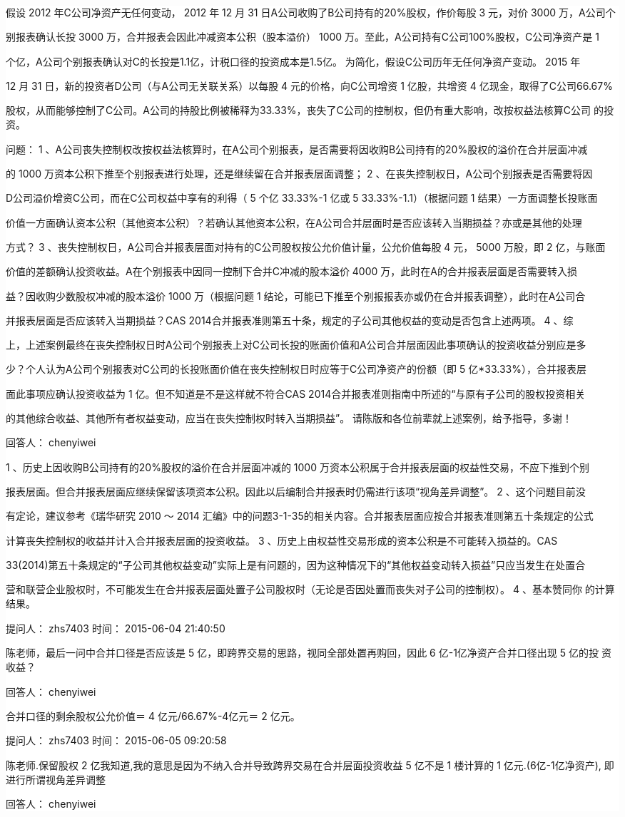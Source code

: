 假设 2012 年C公司净资产无任何变动， 2012 年 12 月 31 日A公司收购了B公司持有的20%股权，作价每股 3 元，对价 3000 万，A公司个

别报表确认长投 3000 万，合并报表会因此冲减资本公积（股本溢价） 1000 万。至此，A公司持有C公司100%股权，C公司净资产是 1

个亿，A公司个别报表确认对C的长投是1.1亿，计税口径的投资成本是1.5亿。 为简化，假设C公司历年无任何净资产变动。 2015 年

12 月 31 日，新的投资者D公司（与A公司无关联关系）以每股 4 元的价格，向C公司增资 1 亿股，共增资 4 亿现金，取得了C公司66.67%

股权，从而能够控制了C公司。A公司的持股比例被稀释为33.33%，丧失了C公司的控制权，但仍有重大影响，改按权益法核算C公司
的投资。

问题： 1 、A公司丧失控制权改按权益法核算时，在A公司个别报表，是否需要将因收购B公司持有的20%股权的溢价在合并层面冲减

的 1000 万资本公积下推至个别报表进行处理，还是继续留在合并报表层面调整； 2 、在丧失控制权日，A公司个别报表是否需要将因

D公司溢价增资C公司，而在C公司权益中享有的利得（ 5 个亿 33.33%-1 亿或 5 33.33%-1.1）（根据问题 1 结果）一方面调整长投账面

价值一方面确认资本公积（其他资本公积）？若确认其他资本公积，在A公司合并层面时是否应该转入当期损益？亦或是其他的处理

方式？ 3 、丧失控制权日，A公司合并报表层面对持有的C公司股权按公允价值计量，公允价值每股 4 元， 5000 万股，即 2 亿，与账面

价值的差额确认投资收益。A在个别报表中因同一控制下合并C冲减的股本溢价 4000 万，此时在A的合并报表层面是否需要转入损

益？因收购少数股权冲减的股本溢价 1000 万（根据问题 1 结论，可能已下推至个别报报表亦或仍在合并报表调整），此时在A公司合

并报表层面是否应该转入当期损益？CAS 2014合并报表准则第五十条，规定的子公司其他权益的变动是否包含上述两项。 4 、综

上，上述案例最终在丧失控制权日时A公司个别报表上对C公司长投的账面价值和A公司合并层面因此事项确认的投资收益分别应是多

少？个人认为A公司个别报表对C公司的长投账面价值在丧失控制权日时应等于C公司净资产的份额（即 5 亿*33.33%），合并报表层

面此事项应确认投资收益为 1 亿。但不知道是不是这样就不符合CAS 2014合并报表准则指南中所述的“与原有子公司的股权投资相关

的其他综合收益、其他所有者权益变动，应当在丧失控制权时转入当期损益”。 请陈版和各位前辈就上述案例，给予指导，多谢！

回答人： chenyiwei

1 、历史上因收购B公司持有的20%股权的溢价在合并层面冲减的 1000 万资本公积属于合并报表层面的权益性交易，不应下推到个别

报表层面。但合并报表层面应继续保留该项资本公积。因此以后编制合并报表时仍需进行该项“视角差异调整”。 2 、这个问题目前没

有定论，建议参考《瑞华研究 2010 ～ 2014 汇编》中的问题3-1-35的相关内容。合并报表层面应按合并报表准则第五十条规定的公式

计算丧失控制权的收益并计入合并报表层面的投资收益。 3 、历史上由权益性交易形成的资本公积是不可能转入损益的。CAS

33(2014)第五十条规定的“子公司其他权益变动”实际上是有问题的，因为这种情况下的“其他权益变动转入损益”只应当发生在处置合

营和联营企业股权时，不可能发生在合并报表层面处置子公司股权时（无论是否因处置而丧失对子公司的控制权）。 4 、基本赞同你
的计算结果。

提问人： zhs7403 时间： 2015-06-04 21:40:50

陈老师，最后一问中合并口径是否应该是 5 亿，即跨界交易的思路，视同全部处置再购回，因此 6 亿-1亿净资产合并口径出现 5 亿的投
资收益？

回答人： chenyiwei

合并口径的剩余股权公允价值＝ 4 亿元/66.67%-4亿元＝ 2 亿元。

提问人： zhs7403 时间： 2015-06-05 09:20:58

陈老师.保留股权 2 亿我知道,我的意思是因为不纳入合并导致跨界交易在合并层面投资收益 5 亿不是 1 楼计算的 1 亿元.(6亿-1亿净资产),
即进行所谓视角差异调整

回答人： chenyiwei
